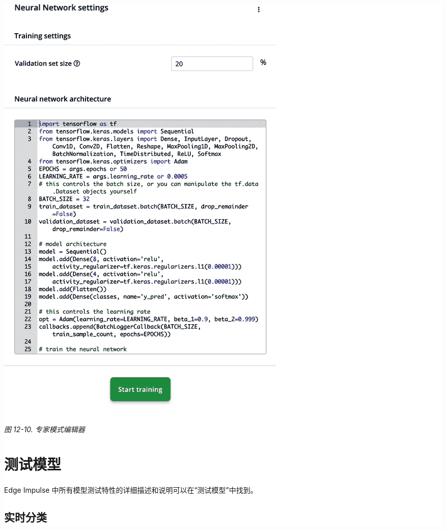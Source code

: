 ![专家模式编辑器](img/aiae_1210.png)

###### 图 12-10\. 专家模式编辑器

# 测试模型

Edge Impulse 中所有模型测试特性的详细描述和说明可以在“测试模型”中找到。

## 实时分类

